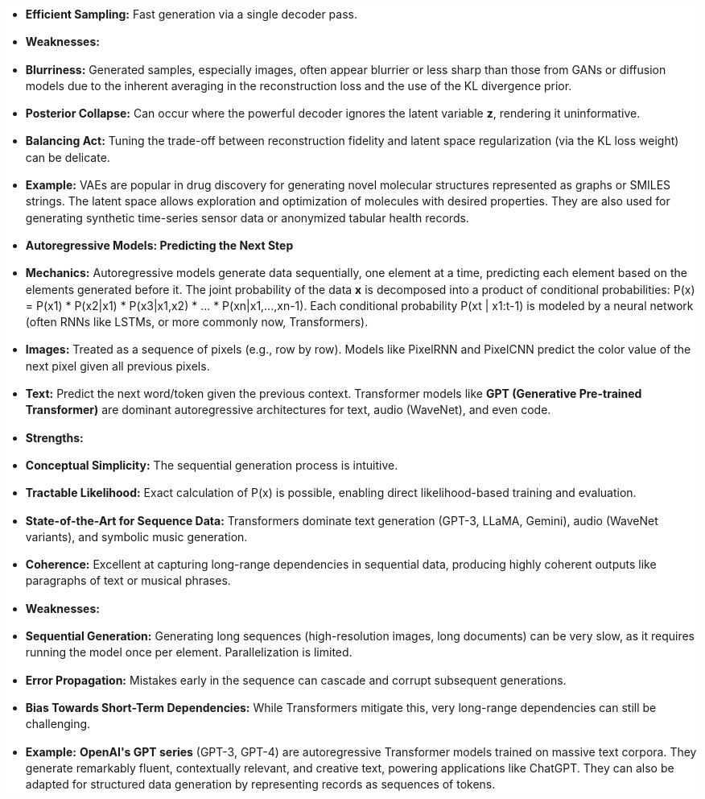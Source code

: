 *   **Efficient Sampling:** Fast generation via a single decoder pass.

*   **Weaknesses:**

*   **Blurriness:** Generated samples, especially images, often appear blurrier or less sharp than those from GANs or diffusion models due to the inherent averaging in the reconstruction loss and the use of the KL divergence prior.

*   **Posterior Collapse:** Can occur where the powerful decoder ignores the latent variable **z**, rendering it uninformative.

*   **Balancing Act:** Tuning the trade-off between reconstruction fidelity and latent space regularization (via the KL loss weight) can be delicate.

*   **Example:** VAEs are popular in drug discovery for generating novel molecular structures represented as graphs or SMILES strings. The latent space allows exploration and optimization of molecules with desired properties. They are also used for generating synthetic time-series sensor data or anonymized tabular health records.

*   **Autoregressive Models: Predicting the Next Step**

*   **Mechanics:** Autoregressive models generate data sequentially, one element at a time, predicting each element based on the elements generated before it. The joint probability of the data **x** is decomposed into a product of conditional probabilities: P(x) = P(x1) * P(x2|x1) * P(x3|x1,x2) * ... * P(xn|x1,...,xn-1). Each conditional probability P(xt | x1:t-1) is modeled by a neural network (often RNNs like LSTMs, or more commonly now, Transformers).

*   **Images:** Treated as a sequence of pixels (e.g., row by row). Models like PixelRNN and PixelCNN predict the color value of the next pixel given all previous pixels.

*   **Text:** Predict the next word/token given the previous context. Transformer models like **GPT (Generative Pre-trained Transformer)** are dominant autoregressive architectures for text, audio (WaveNet), and even code.

*   **Strengths:**

*   **Conceptual Simplicity:** The sequential generation process is intuitive.

*   **Tractable Likelihood:** Exact calculation of P(x) is possible, enabling direct likelihood-based training and evaluation.

*   **State-of-the-Art for Sequence Data:** Transformers dominate text generation (GPT-3, LLaMA, Gemini), audio (WaveNet variants), and symbolic music generation.

*   **Coherence:** Excellent at capturing long-range dependencies in sequential data, producing highly coherent outputs like paragraphs of text or musical phrases.

*   **Weaknesses:**

*   **Sequential Generation:** Generating long sequences (high-resolution images, long documents) can be very slow, as it requires running the model once per element. Parallelization is limited.

*   **Error Propagation:** Mistakes early in the sequence can cascade and corrupt subsequent generations.

*   **Bias Towards Short-Term Dependencies:** While Transformers mitigate this, very long-range dependencies can still be challenging.

*   **Example:** **OpenAI's GPT series** (GPT-3, GPT-4) are autoregressive Transformer models trained on massive text corpora. They generate remarkably fluent, contextually relevant, and creative text, powering applications like ChatGPT. They can also be adapted for structured data generation by representing records as sequences of tokens.
